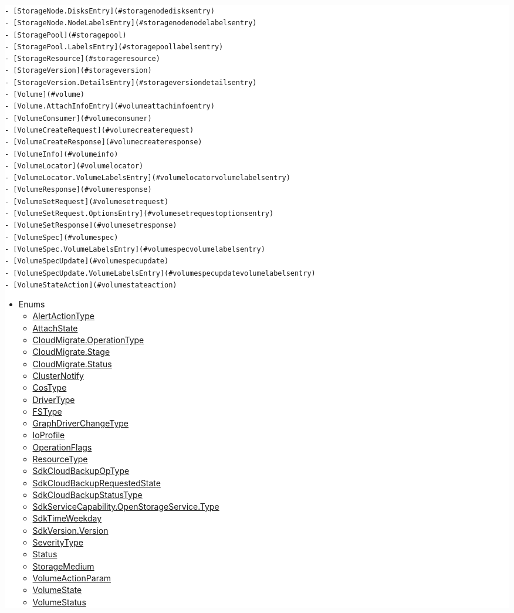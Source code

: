     - [StorageNode.DisksEntry](#storagenodedisksentry)
    - [StorageNode.NodeLabelsEntry](#storagenodenodelabelsentry)
    - [StoragePool](#storagepool)
    - [StoragePool.LabelsEntry](#storagepoollabelsentry)
    - [StorageResource](#storageresource)
    - [StorageVersion](#storageversion)
    - [StorageVersion.DetailsEntry](#storageversiondetailsentry)
    - [Volume](#volume)
    - [Volume.AttachInfoEntry](#volumeattachinfoentry)
    - [VolumeConsumer](#volumeconsumer)
    - [VolumeCreateRequest](#volumecreaterequest)
    - [VolumeCreateResponse](#volumecreateresponse)
    - [VolumeInfo](#volumeinfo)
    - [VolumeLocator](#volumelocator)
    - [VolumeLocator.VolumeLabelsEntry](#volumelocatorvolumelabelsentry)
    - [VolumeResponse](#volumeresponse)
    - [VolumeSetRequest](#volumesetrequest)
    - [VolumeSetRequest.OptionsEntry](#volumesetrequestoptionsentry)
    - [VolumeSetResponse](#volumesetresponse)
    - [VolumeSpec](#volumespec)
    - [VolumeSpec.VolumeLabelsEntry](#volumespecvolumelabelsentry)
    - [VolumeSpecUpdate](#volumespecupdate)
    - [VolumeSpecUpdate.VolumeLabelsEntry](#volumespecupdatevolumelabelsentry)
    - [VolumeStateAction](#volumestateaction)
  


- Enums
    - [AlertActionType](#alertactiontype)
    - [AttachState](#attachstate)
    - [CloudMigrate.OperationType](#cloudmigrateoperationtype)
    - [CloudMigrate.Stage](#cloudmigratestage)
    - [CloudMigrate.Status](#cloudmigratestatus)
    - [ClusterNotify](#clusternotify)
    - [CosType](#costype)
    - [DriverType](#drivertype)
    - [FSType](#fstype)
    - [GraphDriverChangeType](#graphdriverchangetype)
    - [IoProfile](#ioprofile)
    - [OperationFlags](#operationflags)
    - [ResourceType](#resourcetype)
    - [SdkCloudBackupOpType](#sdkcloudbackupoptype)
    - [SdkCloudBackupRequestedState](#sdkcloudbackuprequestedstate)
    - [SdkCloudBackupStatusType](#sdkcloudbackupstatustype)
    - [SdkServiceCapability.OpenStorageService.Type](#sdkservicecapabilityopenstorageservicetype)
    - [SdkTimeWeekday](#sdktimeweekday)
    - [SdkVersion.Version](#sdkversionversion)
    - [SeverityType](#severitytype)
    - [Status](#status)
    - [StorageMedium](#storagemedium)
    - [VolumeActionParam](#volumeactionparam)
    - [VolumeState](#volumestate)
    - [VolumeStatus](#volumestatus)
  
